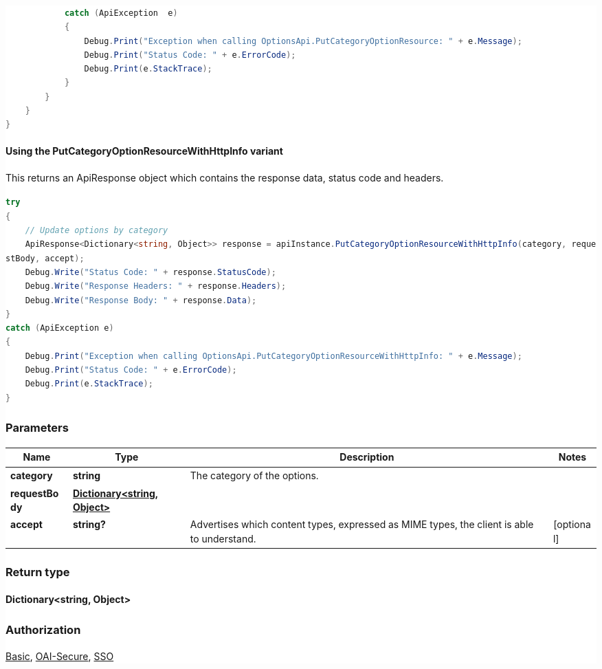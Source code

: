 ```csharp
            catch (ApiException  e)
            {
                Debug.Print("Exception when calling OptionsApi.PutCategoryOptionResource: " + e.Message);
                Debug.Print("Status Code: " + e.ErrorCode);
                Debug.Print(e.StackTrace);
            }
        }
    }
}
```

#### Using the PutCategoryOptionResourceWithHttpInfo variant
This returns an ApiResponse object which contains the response data, status code and headers.

```csharp
try
{
    // Update options by category
    ApiResponse<Dictionary<string, Object>> response = apiInstance.PutCategoryOptionResourceWithHttpInfo(category, requestBody, accept);
    Debug.Write("Status Code: " + response.StatusCode);
    Debug.Write("Response Headers: " + response.Headers);
    Debug.Write("Response Body: " + response.Data);
}
catch (ApiException e)
{
    Debug.Print("Exception when calling OptionsApi.PutCategoryOptionResourceWithHttpInfo: " + e.Message);
    Debug.Print("Status Code: " + e.ErrorCode);
    Debug.Print(e.StackTrace);
}
```

### Parameters

| Name | Type | Description | Notes |
|------|------|-------------|-------|
| **category** | **string** | The category of the options. |  |
| **requestBody** | [**Dictionary&lt;string, Object&gt;**](Object.md) |  |  |
| **accept** | **string?** | Advertises which content types, expressed as MIME types, the client is able to understand. | [optional]  |

### Return type

**Dictionary<string, Object>**

### Authorization

[Basic](../README.md#Basic), [OAI-Secure](../README.md#OAI-Secure), [SSO](../README.md#SSO)
